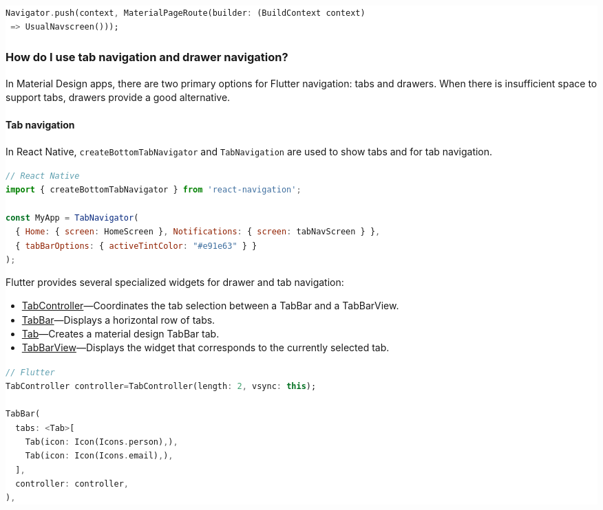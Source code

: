 
```Dart
Navigator.push(context, MaterialPageRoute(builder: (BuildContext context)
 => UsualNavscreen()));
```

### How do I use tab navigation and drawer navigation?

In Material Design apps, there are two primary options for Flutter navigation:
tabs and drawers. When there is insufficient space to support tabs, drawers
provide a good alternative.


#### Tab navigation

In React Native, `createBottomTabNavigator` and `TabNavigation`  are used to
show tabs and for tab navigation.


```JavaScript
// React Native
import { createBottomTabNavigator } from 'react-navigation';

const MyApp = TabNavigator(
  { Home: { screen: HomeScreen }, Notifications: { screen: tabNavScreen } },
  { tabBarOptions: { activeTintColor: "#e91e63" } }
);
```

Flutter provides several specialized widgets for drawer and tab navigation:
* [TabController](https://docs.flutter.io/flutter/material/TabController-class.html)&mdash;Coordinates
  the tab selection between a TabBar and a TabBarView.
* [TabBar](https://docs.flutter.io/flutter/material/TabBar-class.html)&mdash;Displays
  a horizontal row of tabs.
* [Tab](https://docs.flutter.io/flutter/material/Tab-class.html)&mdash;Creates
  a material design TabBar tab.
* [TabBarView](https://docs.flutter.io/flutter/material/TabBarView-class.html)&mdash;Displays
  the widget that corresponds to the currently selected tab.



```Dart
// Flutter
TabController controller=TabController(length: 2, vsync: this);

TabBar(
  tabs: <Tab>[
    Tab(icon: Icon(Icons.person),),
    Tab(icon: Icon(Icons.email),),
  ],
  controller: controller,
),

```

